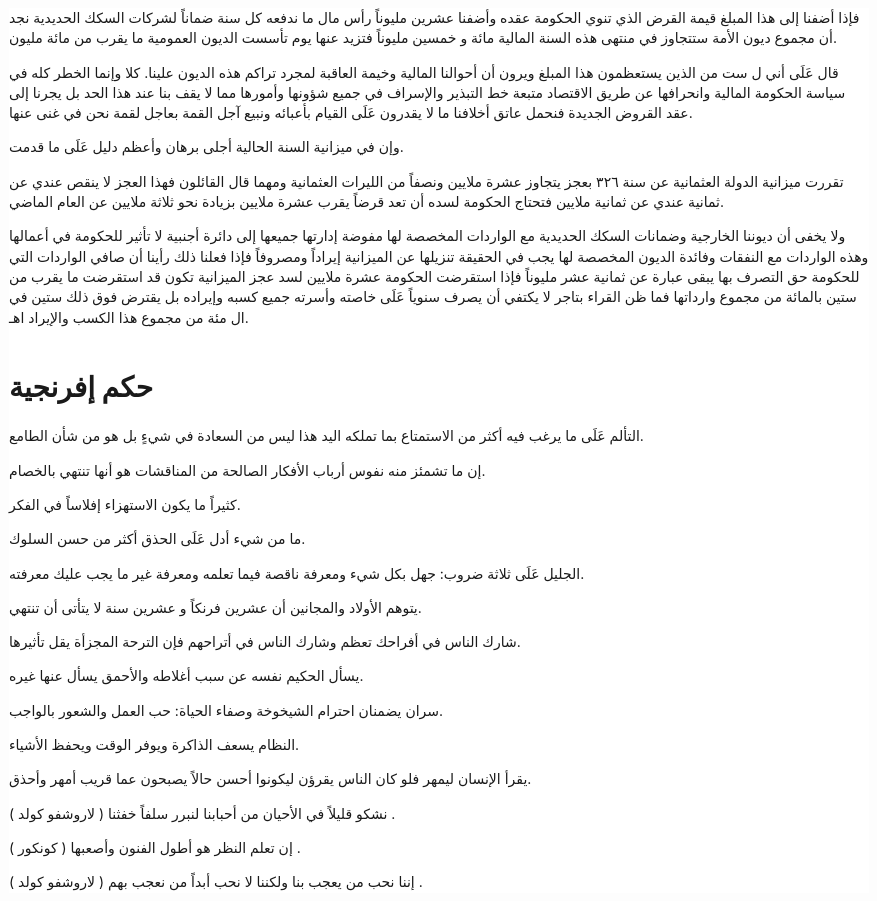 
 فإذا أضفنا إلى هذا المبلغ قيمة القرض الذي تنوي الحكومة عقده وأضفنا  عشرين  مليوناً رأس مال ما ندفعه كل سنة ضماناً لشركات السكك الحديدية نجد أن مجموع ديون الأمة ستتجاوز في منتهى هذه السنة المالية  مائة  و  خمسين  مليوناً فتزيد عنها يوم تأسست الديون العمومية ما يقرب من  مائة  مليون. 
 
 قال عَلَى أني ل  ست  من الذين يستعظمون هذا المبلغ ويرون أن أحوالنا المالية وخيمة العاقبة لمجرد تراكم هذه الديون علينا. كلا وإنما الخطر كله في سياسة الحكومة المالية وانحرافها عن طريق الاقتصاد متبعة خط التبذير والإسراف في جميع شؤونها وأمورها مما لا يقف بنا عند هذا الحد بل يجرنا إلى عقد القروض الجديدة فنحمل عاتق أخلافنا ما لا يقدرون عَلَى القيام بأعبائه ونبيع آجل القمة بعاجل لقمة نحن في غنى عنها. 

 وإن في ميزانية السنة الحالية أجلى برهان وأعظم دليل عَلَى ما قدمت. 

 تقررت ميزانية الدولة العثمانية عن سنة  ٣٢٦  بعجز يتجاوز  عشرة  ملايين ونصفاً من الليرات العثمانية ومهما قال القائلون فهذا العجز لا ينقص عندي عن  ثمانية  عندي عن   ثمانية  ملايين فتحتاج الحكومة لسده أن تعد قرضاً يقرب  عشرة  ملايين بزيادة نحو  ثلاثة  ملايين عن العام الماضي. 

 ولا يخفى أن ديوننا الخارجية وضمانات السكك الحديدية مع الواردات المخصصة لها مفوضة إدارتها جميعها إلى دائرة أجنبية لا تأثير للحكومة في أعمالها وهذه الواردات مع النفقات وفائدة الديون المخصصة لها يجب في الحقيقة تنزيلها عن الميزانية إيراداً ومصروفاً فإذا فعلنا ذلك رأينا أن صافي الواردات التي للحكومة حق التصرف بها يبقى عبارة عن  ثمانية  عشر  مليوناً فإذا استقرضت الحكومة  عشرة  ملايين لسد عجز الميزانية تكون قد استقرضت ما يقرب من  ستين  بالمائة من مجموع وارداتها فما ظن القراء بتاجر لا يكتفي أن يصرف سنوياً عَلَى خاصته وأسرته جميع كسبه وإيراده بل يقترض فوق ذلك  ستين  في ال  مئة  من مجموع هذا الكسب والإيراد اهـ. 
 

#  حكم إفرنجية 


 التألم عَلَى ما يرغب فيه أكثر من الاستمتاع بما تملكه اليد هذا ليس من السعادة في شيءٍ بل هو من شأن الطامع. 

 إن ما تشمئز منه نفوس أرباب الأفكار الصالحة من المناقشات هو أنها تنتهي بالخصام. 

 كثيراً ما يكون الاستهزاء إفلاساً في الفكر. 

 ما من شيء أدل عَلَى الحذق أكثر من حسن السلوك. 
 
 الجليل عَلَى  ثلاثة  ضروب: جهل بكل شيء ومعرفة ناقصة فيما تعلمه ومعرفة غير ما يجب عليك معرفته. 

 يتوهم الأولاد والمجانين أن  عشرين  فرنكاً و  عشرين  سنة لا يتأتى أن تنتهي. 

 شارك الناس في أفراحك تعظم وشارك الناس في أتراحهم فإن الترحة المجزأة يقل تأثيرها. 

 يسأل الحكيم نفسه عن سبب أغلاطه والأحمق يسأل عنها غيره. 

 سران يضمنان احترام الشيخوخة وصفاء الحياة: حب العمل والشعور بالواجب. 

 النظام يسعف الذاكرة ويوفر الوقت ويحفظ الأشياء. 

 يقرأ الإنسان ليمهر فلو كان الناس يقرؤن ليكونوا أحسن حالاً يصبحون عما قريب أمهر وأحذق. 

 نشكو قليلاً في الأحيان من أحبابنا لنبرر سلفاً خفثنا ( لاروشفو كولد ) . 

 إن تعلم النظر هو أطول الفنون وأصعبها ( كونكور ) . 

 إننا نحب من يعجب بنا ولكننا لا نحب أبداً من نعجب بهم ( لاروشفو كولد ) . 

